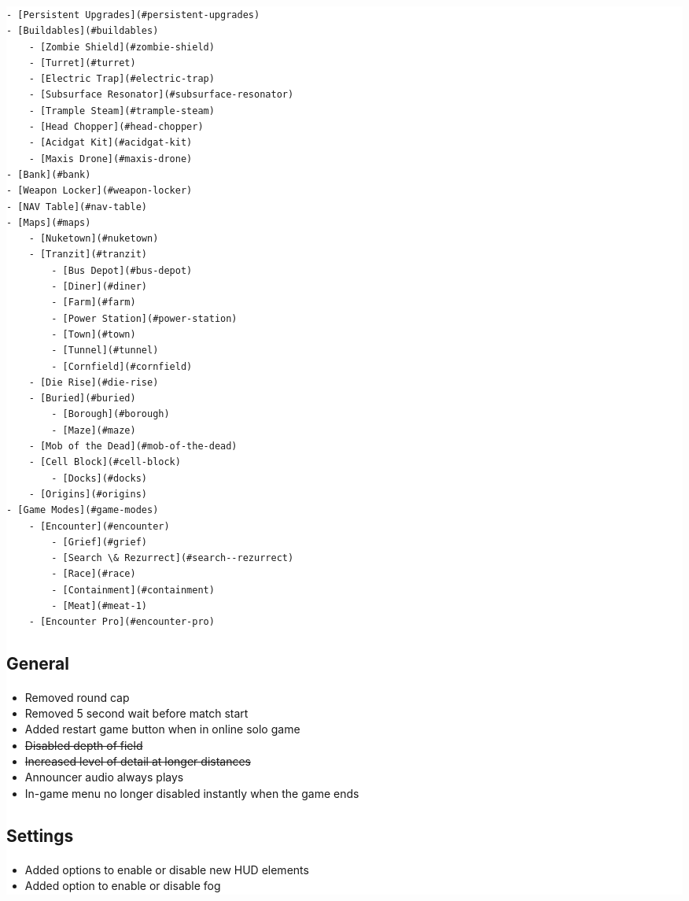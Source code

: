 	- [Persistent Upgrades](#persistent-upgrades)
	- [Buildables](#buildables)
		- [Zombie Shield](#zombie-shield)
		- [Turret](#turret)
		- [Electric Trap](#electric-trap)
		- [Subsurface Resonator](#subsurface-resonator)
		- [Trample Steam](#trample-steam)
		- [Head Chopper](#head-chopper)
		- [Acidgat Kit](#acidgat-kit)
		- [Maxis Drone](#maxis-drone)
	- [Bank](#bank)
	- [Weapon Locker](#weapon-locker)
	- [NAV Table](#nav-table)
	- [Maps](#maps)
		- [Nuketown](#nuketown)
		- [Tranzit](#tranzit)
			- [Bus Depot](#bus-depot)
			- [Diner](#diner)
			- [Farm](#farm)
			- [Power Station](#power-station)
			- [Town](#town)
			- [Tunnel](#tunnel)
			- [Cornfield](#cornfield)
		- [Die Rise](#die-rise)
		- [Buried](#buried)
			- [Borough](#borough)
			- [Maze](#maze)
		- [Mob of the Dead](#mob-of-the-dead)
		- [Cell Block](#cell-block)
			- [Docks](#docks)
		- [Origins](#origins)
	- [Game Modes](#game-modes)
		- [Encounter](#encounter)
			- [Grief](#grief)
			- [Search \& Rezurrect](#search--rezurrect)
			- [Race](#race)
			- [Containment](#containment)
			- [Meat](#meat-1)
		- [Encounter Pro](#encounter-pro)

## General
* Removed round cap
* Removed 5 second wait before match start
* Added restart game button when in online solo game
* ~~Disabled depth of field~~
* ~~Increased level of detail at longer distances~~
* Announcer audio always plays
* In-game menu no longer disabled instantly when the game ends

## Settings
* Added options to enable or disable new HUD elements
* Added option to enable or disable fog
